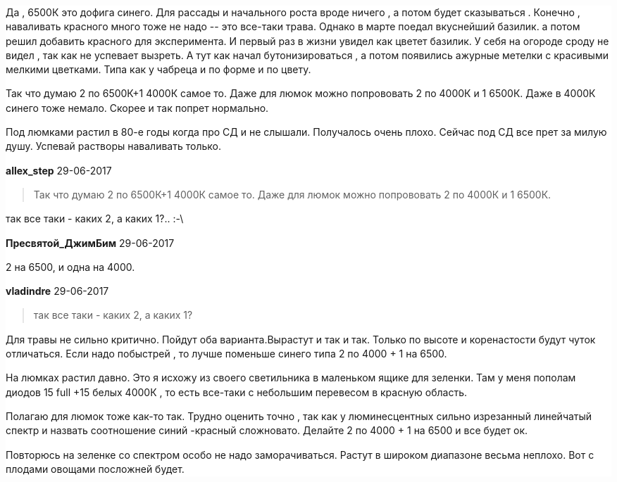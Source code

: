 Да , 6500К это дофига синего. Для рассады и начального роста вроде ничего , а потом будет сказываться . Конечно , наваливать красного много тоже не надо -- это все-таки трава. Однако в марте поедал вкуснейший базилик. а потом решил добавить красного для эксперимента. И первый раз в жизни увидел как цветет базилик. У себя на огороде сроду не видел , так как не успевает вызреть. А тут как начал бутонизироваться , а потом появились ажурные метелки с красивыми мелкими цветками. Типа как у чабреца и по форме и по цвету.

Так что думаю 2 по 6500К+1 4000К самое то. Даже для люмок можно попрововать 2 по 4000К и 1 6500К. Даже в 4000К синего тоже немало. Скорее и так попрет нормально. 

Под люмками растил в 80-е годы когда про СД и не слышали. Получалось очень плохо. Сейчас под СД все прет за милую душу. Успевай растворы наваливать только.


**allex_step** 29-06-2017

> Так что думаю 2 по 6500К+1 4000К самое то. Даже для люмок можно попрововать 2 по 4000К и 1 6500К.

так все таки - каких 2, а каких 1?.. :-\ 


**Пресвятой_ДжимБим** 29-06-2017

2 на 6500, и одна на 4000.


**vladindre** 29-06-2017

> так все таки - каких 2, а каких 1?

Для травы не сильно критично. Пойдут оба варианта.Вырастут и так и так. Только по высоте и коренастости будут чуток отличаться. Если надо побыстрей , то лучше поменьше синего типа 2 по 4000 + 1 на 6500.

На люмках растил давно. Это я исхожу из своего светильника в маленьком ящике для зеленки. Там у меня пополам диодов 15 full +15 белых 4000К , то есть все-таки с небольшим перевесом в красную область.

Полагаю для люмок тоже как-то так. Трудно оценить точно , так как у люминесцентных сильно изрезанный линейчатый спектр и назвать соотношение синий -красный сложновато. Делайте 2 по 4000 + 1 на 6500 и все будет ок. 

Повторюсь на зеленке со спектром особо не надо заморачиваться. Растут в широком диапазоне весьма неплохо. Вот с плодами овощами посложней будет.


